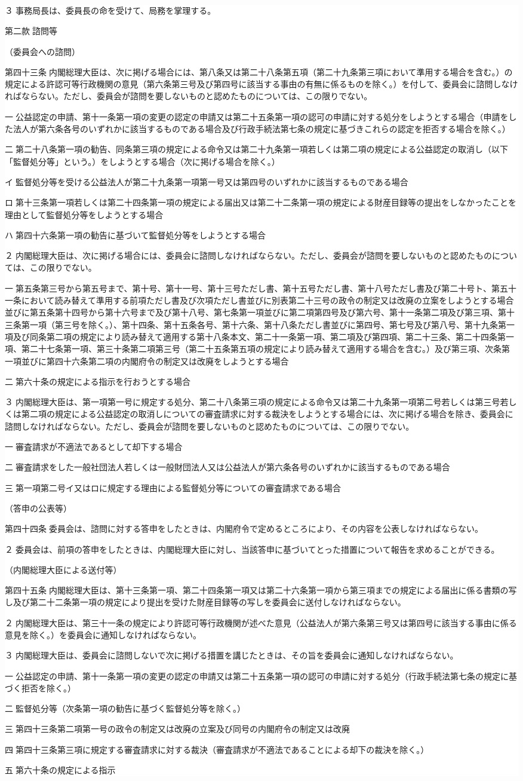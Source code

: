 ３ 事務局長は、委員長の命を受けて、局務を掌理する。

第二款 諮問等

（委員会への諮問）

第四十三条 内閣総理大臣は、次に掲げる場合には、第八条又は第二十八条第五項（第二十九条第三項において準用する場合を含む。）の規定による許認可等行政機関の意見（第六条第三号及び第四号に該当する事由の有無に係るものを除く。）を付して、委員会に諮問しなければならない。ただし、委員会が諮問を要しないものと認めたものについては、この限りでない。

一 公益認定の申請、第十一条第一項の変更の認定の申請又は第二十五条第一項の認可の申請に対する処分をしようとする場合（申請をした法人が第六条各号のいずれかに該当するものである場合及び行政手続法第七条の規定に基づきこれらの認定を拒否する場合を除く。）

二 第二十八条第一項の勧告、同条第三項の規定による命令又は第二十九条第一項若しくは第二項の規定による公益認定の取消し（以下「監督処分等」という。）をしようとする場合（次に掲げる場合を除く。）

イ 監督処分等を受ける公益法人が第二十九条第一項第一号又は第四号のいずれかに該当するものである場合

ロ 第十三条第一項若しくは第二十四条第一項の規定による届出又は第二十二条第一項の規定による財産目録等の提出をしなかったことを理由として監督処分等をしようとする場合

ハ 第四十六条第一項の勧告に基づいて監督処分等をしようとする場合

２ 内閣総理大臣は、次に掲げる場合には、委員会に諮問しなければならない。ただし、委員会が諮問を要しないものと認めたものについては、この限りでない。

一 第五条第三号から第五号まで、第十号、第十一号、第十三号ただし書、第十五号ただし書、第十八号ただし書及び第二十号ト、第五十一条において読み替えて準用する前項ただし書及び次項ただし書並びに別表第二十三号の政令の制定又は改廃の立案をしようとする場合並びに第五条第十四号から第十六号まで及び第十八号、第七条第一項並びに第二項第四号及び第六号、第十一条第二項及び第三項、第十三条第一項（第三号を除く。）、第十四条、第十五条各号、第十六条、第十八条ただし書並びに第四号、第七号及び第八号、第十九条第一項及び同条第二項の規定により読み替えて適用する第十八条本文、第二十一条第一項、第二項及び第四項、第二十三条、第二十四条第一項、第二十七条第一項、第三十条第二項第三号（第二十五条第五項の規定により読み替えて適用する場合を含む。）及び第三項、次条第一項並びに第四十六条第二項の内閣府令の制定又は改廃をしようとする場合

二 第六十条の規定による指示を行おうとする場合

３ 内閣総理大臣は、第一項第一号に規定する処分、第二十八条第三項の規定による命令又は第二十九条第一項第二号若しくは第三号若しくは第二項の規定による公益認定の取消しについての審査請求に対する裁決をしようとする場合には、次に掲げる場合を除き、委員会に諮問しなければならない。ただし、委員会が諮問を要しないものと認めたものについては、この限りでない。

一 審査請求が不適法であるとして却下する場合

二 審査請求をした一般社団法人若しくは一般財団法人又は公益法人が第六条各号のいずれかに該当するものである場合

三 第一項第二号イ又はロに規定する理由による監督処分等についての審査請求である場合

（答申の公表等）

第四十四条 委員会は、諮問に対する答申をしたときは、内閣府令で定めるところにより、その内容を公表しなければならない。

２ 委員会は、前項の答申をしたときは、内閣総理大臣に対し、当該答申に基づいてとった措置について報告を求めることができる。

（内閣総理大臣による送付等）

第四十五条 内閣総理大臣は、第十三条第一項、第二十四条第一項又は第二十六条第一項から第三項までの規定による届出に係る書類の写し及び第二十二条第一項の規定により提出を受けた財産目録等の写しを委員会に送付しなければならない。

２ 内閣総理大臣は、第三十一条の規定により許認可等行政機関が述べた意見（公益法人が第六条第三号又は第四号に該当する事由に係る意見を除く。）を委員会に通知しなければならない。

３ 内閣総理大臣は、委員会に諮問しないで次に掲げる措置を講じたときは、その旨を委員会に通知しなければならない。

一 公益認定の申請、第十一条第一項の変更の認定の申請又は第二十五条第一項の認可の申請に対する処分（行政手続法第七条の規定に基づく拒否を除く。）

二 監督処分等（次条第一項の勧告に基づく監督処分等を除く。）

三 第四十三条第二項第一号の政令の制定又は改廃の立案及び同号の内閣府令の制定又は改廃

四 第四十三条第三項に規定する審査請求に対する裁決（審査請求が不適法であることによる却下の裁決を除く。）

五 第六十条の規定による指示
